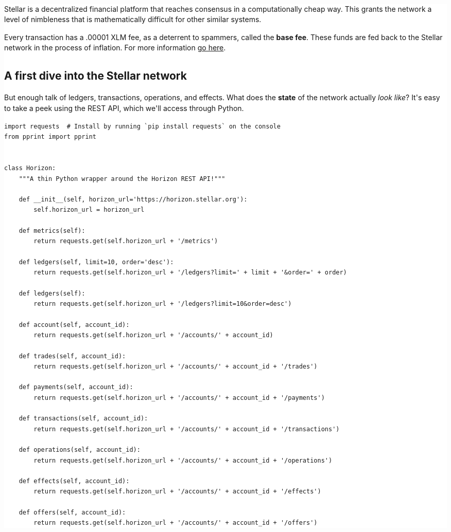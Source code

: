 

Stellar is a decentralized financial platform that reaches consensus in a computationally cheap way. This grants the network a level of nimbleness that is mathematically difficult for other similar systems.





Every transaction has a .00001 XLM fee, as a deterrent to spammers, called the __base fee__. These funds are fed back to the Stellar network in the process of inflation. For more information [go here](https://www.stellar.org/developers/learn/concepts/inflation.html).

## A first dive into the Stellar network

But enough talk of ledgers, transactions, operations, and effects. What does the __state__ of the network actually _look like_? It's easy to take a peek using the REST API, which we'll access through Python.


    import requests  # Install by running `pip install requests` on the console
    from pprint import pprint


    class Horizon:
        """A thin Python wrapper around the Horizon REST API!"""

        def __init__(self, horizon_url='https://horizon.stellar.org'):
            self.horizon_url = horizon_url

        def metrics(self):
            return requests.get(self.horizon_url + '/metrics')

        def ledgers(self, limit=10, order='desc'):
            return requests.get(self.horizon_url + '/ledgers?limit=' + limit + '&order=' + order)

        def ledgers(self):
            return requests.get(self.horizon_url + '/ledgers?limit=10&order=desc')

        def account(self, account_id):
            return requests.get(self.horizon_url + '/accounts/' + account_id)

        def trades(self, account_id):
            return requests.get(self.horizon_url + '/accounts/' + account_id + '/trades')

        def payments(self, account_id):
            return requests.get(self.horizon_url + '/accounts/' + account_id + '/payments')

        def transactions(self, account_id):
            return requests.get(self.horizon_url + '/accounts/' + account_id + '/transactions')

        def operations(self, account_id):
            return requests.get(self.horizon_url + '/accounts/' + account_id + '/operations')

        def effects(self, account_id):
            return requests.get(self.horizon_url + '/accounts/' + account_id + '/effects')

        def offers(self, account_id):
            return requests.get(self.horizon_url + '/accounts/' + account_id + '/offers')

